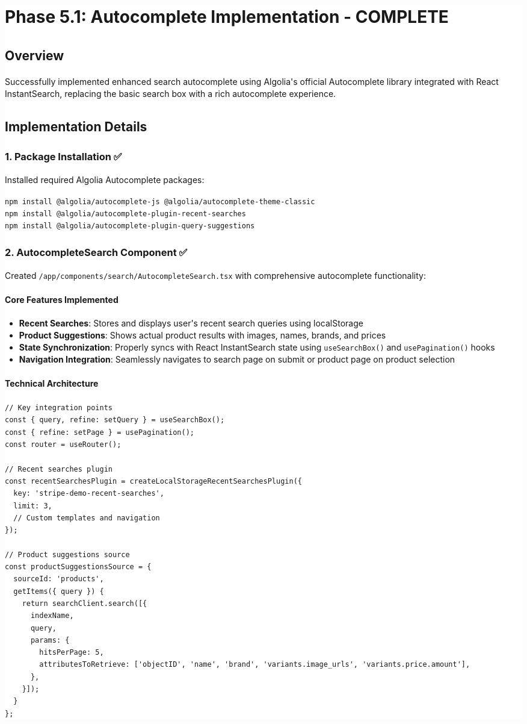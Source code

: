 # Phase 5.1: Autocomplete Implementation - COMPLETE

## Overview
Successfully implemented enhanced search autocomplete using Algolia's official Autocomplete library integrated with React InstantSearch, replacing the basic search box with a rich autocomplete experience.

## Implementation Details

### 1. Package Installation ✅
Installed required Algolia Autocomplete packages:
```bash
npm install @algolia/autocomplete-js @algolia/autocomplete-theme-classic
npm install @algolia/autocomplete-plugin-recent-searches  
npm install @algolia/autocomplete-plugin-query-suggestions
```

### 2. AutocompleteSearch Component ✅
Created `/app/components/search/AutocompleteSearch.tsx` with comprehensive autocomplete functionality:

#### Core Features Implemented
- **Recent Searches**: Stores and displays user's recent search queries using localStorage
- **Product Suggestions**: Shows actual product results with images, names, brands, and prices
- **State Synchronization**: Properly syncs with React InstantSearch state using `useSearchBox()` and `usePagination()` hooks
- **Navigation Integration**: Seamlessly navigates to search page on submit or product page on product selection

#### Technical Architecture
```tsx
// Key integration points
const { query, refine: setQuery } = useSearchBox();
const { refine: setPage } = usePagination();
const router = useRouter();

// Recent searches plugin
const recentSearchesPlugin = createLocalStorageRecentSearchesPlugin({
  key: 'stripe-demo-recent-searches',
  limit: 3,
  // Custom templates and navigation
});

// Product suggestions source
const productSuggestionsSource = {
  sourceId: 'products',
  getItems({ query }) {
    return searchClient.search([{
      indexName,
      query,
      params: {
        hitsPerPage: 5,
        attributesToRetrieve: ['objectID', 'name', 'brand', 'variants.image_urls', 'variants.price.amount'],
      },
    }]);
  }
};
```
